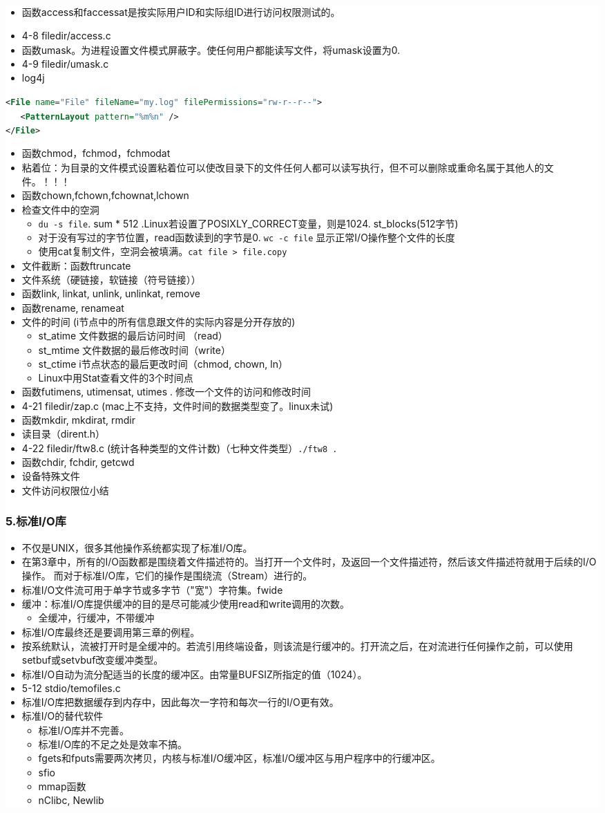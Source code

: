    - 函数access和faccessat是按实际用户ID和实际组ID进行访问权限测试的。
+ 4-8 filedir/access.c   
+ 函数umask。为进程设置文件模式屏蔽字。使任何用户都能读写文件，将umask设置为0.
+ 4-9 filedir/umask.c 
+ log4j
```xml
<File name="File" fileName="my.log" filePermissions="rw-r--r--">
   <PatternLayout pattern="%m%n" />
</File>
```
+ 函数chmod，fchmod，fchmodat
+ 粘着位：为目录的文件模式设置粘着位可以使改目录下的文件任何人都可以读写执行，但不可以删除或重命名属于其他人的文件。！！！
+ 函数chown,fchown,fchownat,lchown
+ 检查文件中的空洞
    - `du -s file`. sum * 512 .Linux若设置了POSIXLY_CORRECT变量，则是1024. st_blocks(512字节)
    - 对于没有写过的字节位置，read函数读到的字节是0. `wc -c file` 显示正常I/O操作整个文件的长度
    - 使用cat复制文件，空洞会被填满。`cat file > file.copy`    
+ 文件截断：函数ftruncate
+ 文件系统（硬链接，软链接（符号链接））
+ 函数link, linkat, unlink, unlinkat, remove
+ 函数rename, renameat
+ 文件的时间 (i节点中的所有信息跟文件的实际内容是分开存放的)
    - st_atime 文件数据的最后访问时间 （read）
    - st_mtime 文件数据的最后修改时间（write）
    - st_ctime i节点状态的最后更改时间（chmod, chown, ln）
    - Linux中用Stat查看文件的3个时间点
+ 函数futimens, utimensat, utimes . 修改一个文件的访问和修改时间
+ 4-21 filedir/zap.c (mac上不支持，文件时间的数据类型变了。linux未试)
+ 函数mkdir, mkdirat, rmdir
+ 读目录（dirent.h）
+ 4-22 filedir/ftw8.c (统计各种类型的文件计数)（七种文件类型）`./ftw8 .`
+ 函数chdir, fchdir, getcwd
+ 设备特殊文件
+ 文件访问权限位小结

### 5.标准I/O库
+ 不仅是UNIX，很多其他操作系统都实现了标准I/O库。
+ 在第3章中，所有的I/O函数都是围绕着文件描述符的。当打开一个文件时，及返回一个文件描述符，然后该文件描述符就用于后续的I/O操作。
而对于标准I/O库，它们的操作是围绕流（Stream）进行的。
+ 标准I/O文件流可用于单字节或多字节（"宽"）字符集。fwide
+ 缓冲：标准I/O库提供缓冲的目的是尽可能减少使用read和write调用的次数。
    - 全缓冲，行缓冲，不带缓冲
+ 标准I/O库最终还是要调用第三章的例程。
+ 按系统默认，流被打开时是全缓冲的。若流引用终端设备，则该流是行缓冲的。打开流之后，在对流进行任何操作之前，可以使用setbuf或setvbuf改变缓冲类型。
+ 标准I/O自动为流分配适当的长度的缓冲区。由常量BUFSIZ所指定的值（1024）。
+ 5-12 stdio/temofiles.c
+ 标准I/O库把数据缓存到内存中，因此每次一字符和每次一行的I/O更有效。
+ 标准I/O的替代软件
    - 标准I/O库并不完善。
    - 标准I/O库的不足之处是效率不搞。
    - fgets和fputs需要两次拷贝，内核与标准I/O缓冲区，标准I/O缓冲区与用户程序中的行缓冲区。
    - sfio
    - mmap函数
    - nClibc, Newlib
    